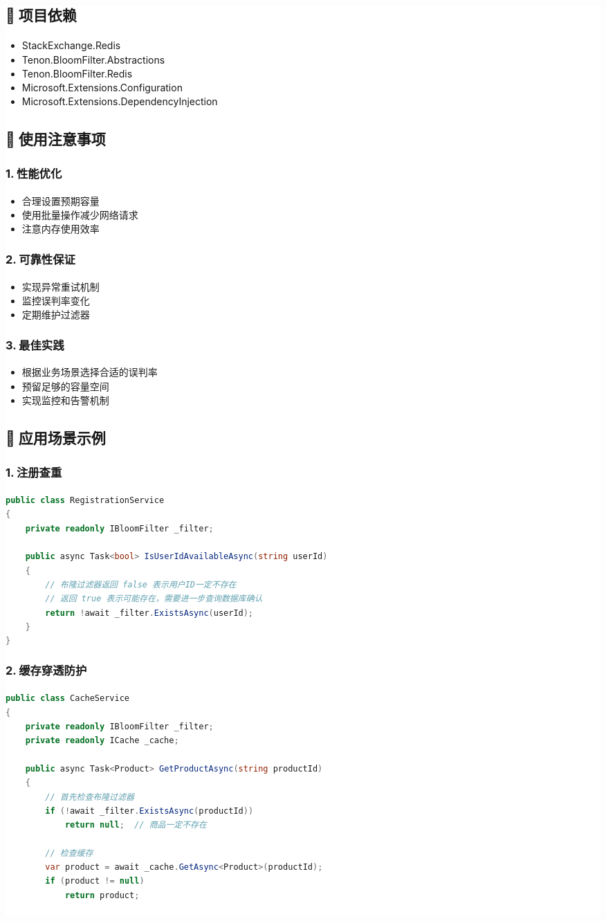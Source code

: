 ## 🔨 项目依赖

- StackExchange.Redis
- Tenon.BloomFilter.Abstractions
- Tenon.BloomFilter.Redis
- Microsoft.Extensions.Configuration
- Microsoft.Extensions.DependencyInjection

## 📝 使用注意事项

### 1. 性能优化
- 合理设置预期容量
- 使用批量操作减少网络请求
- 注意内存使用效率

### 2. 可靠性保证
- 实现异常重试机制
- 监控误判率变化
- 定期维护过滤器

### 3. 最佳实践
- 根据业务场景选择合适的误判率
- 预留足够的容量空间
- 实现监控和告警机制

## 🌰 应用场景示例

### 1. 注册查重

```csharp
public class RegistrationService
{
    private readonly IBloomFilter _filter;

    public async Task<bool> IsUserIdAvailableAsync(string userId)
    {
        // 布隆过滤器返回 false 表示用户ID一定不存在
        // 返回 true 表示可能存在，需要进一步查询数据库确认
        return !await _filter.ExistsAsync(userId);
    }
}
```

### 2. 缓存穿透防护

```csharp
public class CacheService
{
    private readonly IBloomFilter _filter;
    private readonly ICache _cache;

    public async Task<Product> GetProductAsync(string productId)
    {
        // 首先检查布隆过滤器
        if (!await _filter.ExistsAsync(productId))
            return null;  // 商品一定不存在
            
        // 检查缓存
        var product = await _cache.GetAsync<Product>(productId);
        if (product != null)
            return product;
            
```